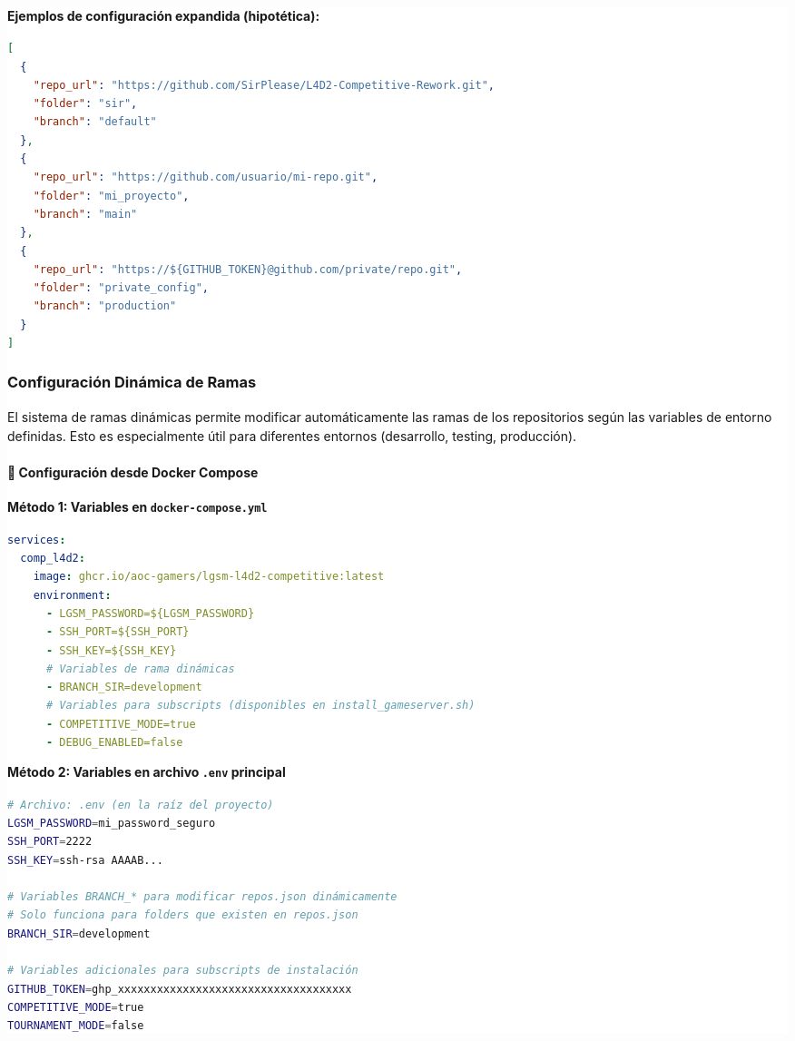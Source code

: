 **Ejemplos de configuración expandida (hipotética):**
```json
[
  {
    "repo_url": "https://github.com/SirPlease/L4D2-Competitive-Rework.git",
    "folder": "sir",
    "branch": "default"
  },
  {
    "repo_url": "https://github.com/usuario/mi-repo.git", 
    "folder": "mi_proyecto",
    "branch": "main"
  },
  {
    "repo_url": "https://${GITHUB_TOKEN}@github.com/private/repo.git",
    "folder": "private_config",
    "branch": "production"
  }
]
```

### Configuración Dinámica de Ramas

El sistema de ramas dinámicas permite modificar automáticamente las ramas de los repositorios según las variables de entorno definidas. Esto es especialmente útil para diferentes entornos (desarrollo, testing, producción).

#### 🔧 Configuración desde Docker Compose

**Método 1: Variables en `docker-compose.yml`**
```yaml
services:
  comp_l4d2:
    image: ghcr.io/aoc-gamers/lgsm-l4d2-competitive:latest
    environment:
      - LGSM_PASSWORD=${LGSM_PASSWORD}
      - SSH_PORT=${SSH_PORT}
      - SSH_KEY=${SSH_KEY}
      # Variables de rama dinámicas
      - BRANCH_SIR=development
      # Variables para subscripts (disponibles en install_gameserver.sh)
      - COMPETITIVE_MODE=true
      - DEBUG_ENABLED=false
```

**Método 2: Variables en archivo `.env` principal**
```bash
# Archivo: .env (en la raíz del proyecto)
LGSM_PASSWORD=mi_password_seguro
SSH_PORT=2222
SSH_KEY=ssh-rsa AAAAB...

# Variables BRANCH_* para modificar repos.json dinámicamente
# Solo funciona para folders que existen en repos.json
BRANCH_SIR=development

# Variables adicionales para subscripts de instalación
GITHUB_TOKEN=ghp_xxxxxxxxxxxxxxxxxxxxxxxxxxxxxxxxxxxx
COMPETITIVE_MODE=true
TOURNAMENT_MODE=false
```
